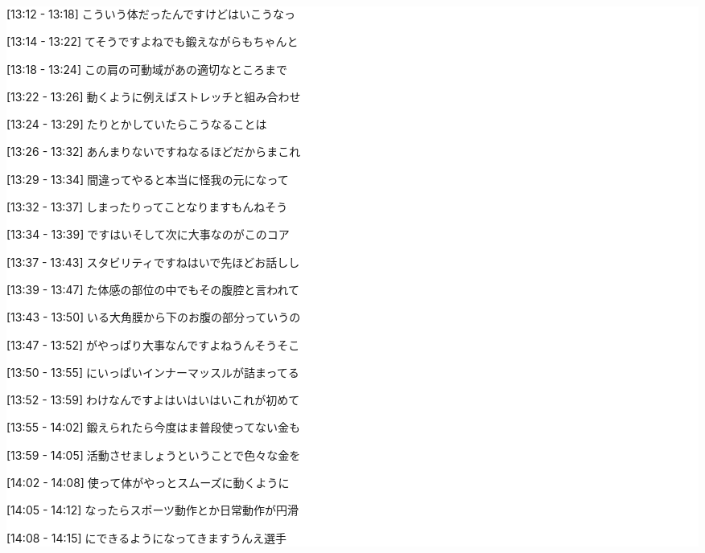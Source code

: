 [13:12 - 13:18]
こういう体だったんですけどはいこうなっ

[13:14 - 13:22]
てそうですよねでも鍛えながらもちゃんと

[13:18 - 13:24]
この肩の可動域があの適切なところまで

[13:22 - 13:26]
動くように例えばストレッチと組み合わせ

[13:24 - 13:29]
たりとかしていたらこうなることは

[13:26 - 13:32]
あんまりないですねなるほどだからまこれ

[13:29 - 13:34]
間違ってやると本当に怪我の元になって

[13:32 - 13:37]
しまったりってことなりますもんねそう

[13:34 - 13:39]
ですはいそして次に大事なのがこのコア

[13:37 - 13:43]
スタビリティですねはいで先ほどお話しし

[13:39 - 13:47]
た体感の部位の中でもその腹腔と言われて

[13:43 - 13:50]
いる大角膜から下のお腹の部分っていうの

[13:47 - 13:52]
がやっぱり大事なんですよねうんそうそこ

[13:50 - 13:55]
にいっぱいインナーマッスルが詰まってる

[13:52 - 13:59]
わけなんですよはいはいはいこれが初めて

[13:55 - 14:02]
鍛えられたら今度はま普段使ってない金も

[13:59 - 14:05]
活動させましょうということで色々な金を

[14:02 - 14:08]
使って体がやっとスムーズに動くように

[14:05 - 14:12]
なったらスポーツ動作とか日常動作が円滑

[14:08 - 14:15]
にできるようになってきますうんえ選手
